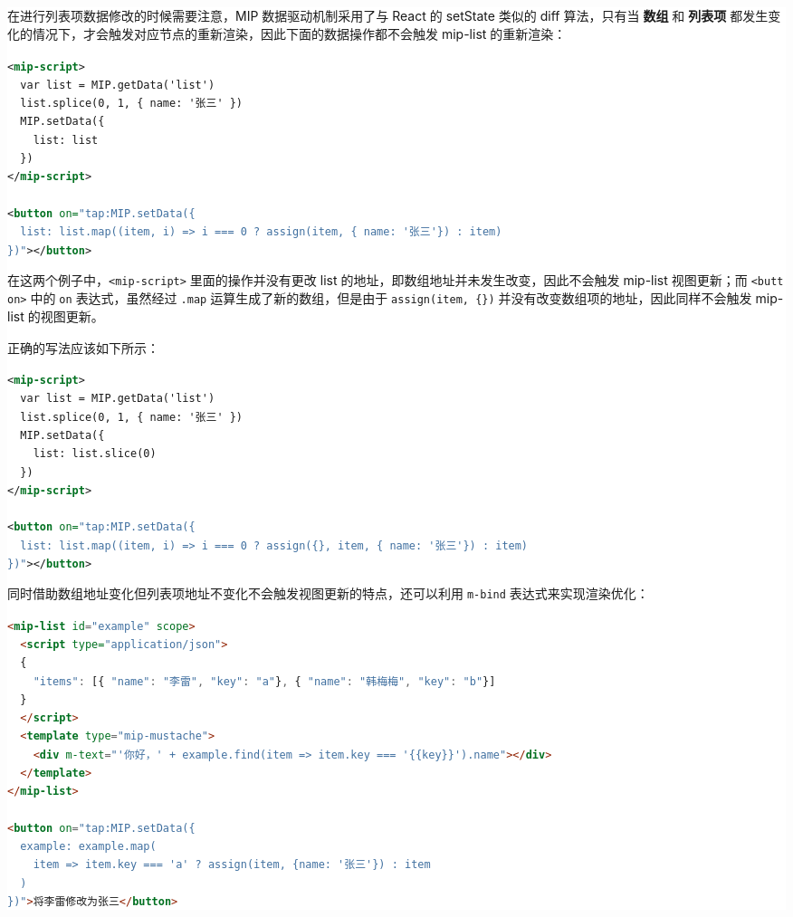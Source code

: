 在进行列表项数据修改的时候需要注意，MIP 数据驱动机制采用了与 React 的 setState 类似的 diff 算法，只有当 **数组** 和 **列表项** 都发生变化的情况下，才会触发对应节点的重新渲染，因此下面的数据操作都不会触发 mip-list 的重新渲染：

```xml
<mip-script>
  var list = MIP.getData('list')
  list.splice(0, 1, { name: '张三' })
  MIP.setData({
    list: list
  })
</mip-script>

<button on="tap:MIP.setData({
  list: list.map((item, i) => i === 0 ? assign(item, { name: '张三'}) : item)
})"></button>
```

在这两个例子中，`<mip-script>` 里面的操作并没有更改 list 的地址，即数组地址并未发生改变，因此不会触发 mip-list 视图更新；而 `<button>` 中的 `on` 表达式，虽然经过 `.map` 运算生成了新的数组，但是由于 `assign(item, {})` 并没有改变数组项的地址，因此同样不会触发 mip-list 的视图更新。

正确的写法应该如下所示：

```xml
<mip-script>
  var list = MIP.getData('list')
  list.splice(0, 1, { name: '张三' })
  MIP.setData({
    list: list.slice(0)
  })
</mip-script>

<button on="tap:MIP.setData({
  list: list.map((item, i) => i === 0 ? assign({}, item, { name: '张三'}) : item)
})"></button>
```

同时借助数组地址变化但列表项地址不变化不会触发视图更新的特点，还可以利用 `m-bind` 表达式来实现渲染优化：

```html
<mip-list id="example" scope>
  <script type="application/json">
  {
    "items": [{ "name": "李雷", "key": "a"}, { "name": "韩梅梅", "key": "b"}]
  }
  </script>
  <template type="mip-mustache">
    <div m-text="'你好，' + example.find(item => item.key === '{{key}}').name"></div>
  </template>
</mip-list>

<button on="tap:MIP.setData({
  example: example.map(
    item => item.key === 'a' ? assign(item, {name: '张三'}) : item
  )
})">将李雷修改为张三</button>
```
